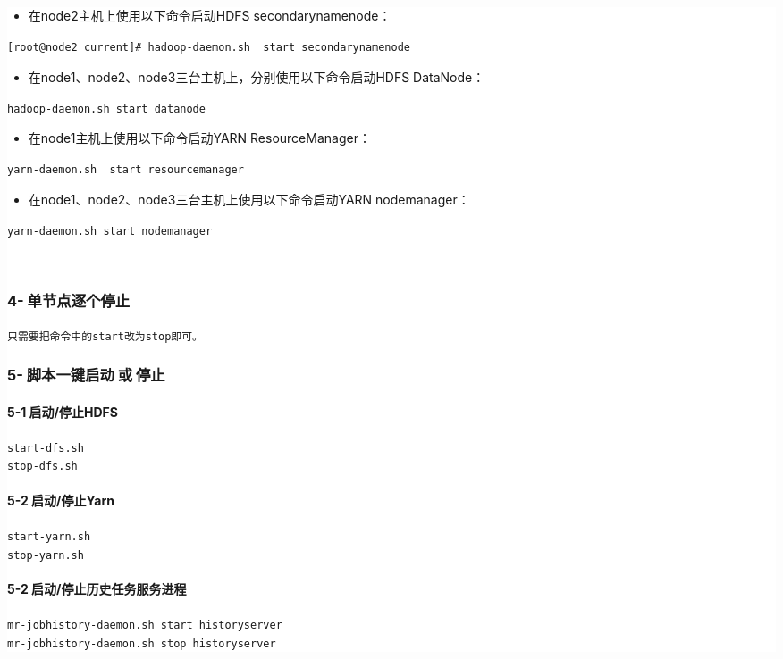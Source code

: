 - 在node2主机上使用以下命令启动HDFS secondarynamenode：

``` shell
[root@node2 current]# hadoop-daemon.sh  start secondarynamenode
```



- 在node1、node2、node3三台主机上，分别使用以下命令启动HDFS DataNode：

``` shell
hadoop-daemon.sh start datanode
```



- 在node1主机上使用以下命令启动YARN ResourceManager：

``` shell
yarn-daemon.sh  start resourcemanager
```



- 在node1、node2、node3三台主机上使用以下命令启动YARN nodemanager：

``` shell
yarn-daemon.sh start nodemanager
```

​	

### 4- 单节点逐个停止

``` shell
只需要把命令中的start改为stop即可。
```



### 5- 脚本一键启动 或 停止 

#### 5-1 启动/停止HDFS

``` shell
start-dfs.sh
stop-dfs.sh
```



#### 5-2 启动/停止Yarn

``` shell
start-yarn.sh
stop-yarn.sh
```



#### 5-2 启动/停止历史任务服务进程

``` shell
mr-jobhistory-daemon.sh start historyserver
mr-jobhistory-daemon.sh stop historyserver

```
